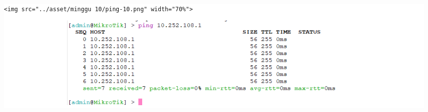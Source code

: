     <img src="../asset/minggu 10/ping-10.png" width="70%">
</div>
<div align="center">
    <img src="../asset/minggu 10/ping-in.png" width="70%">
</div>
